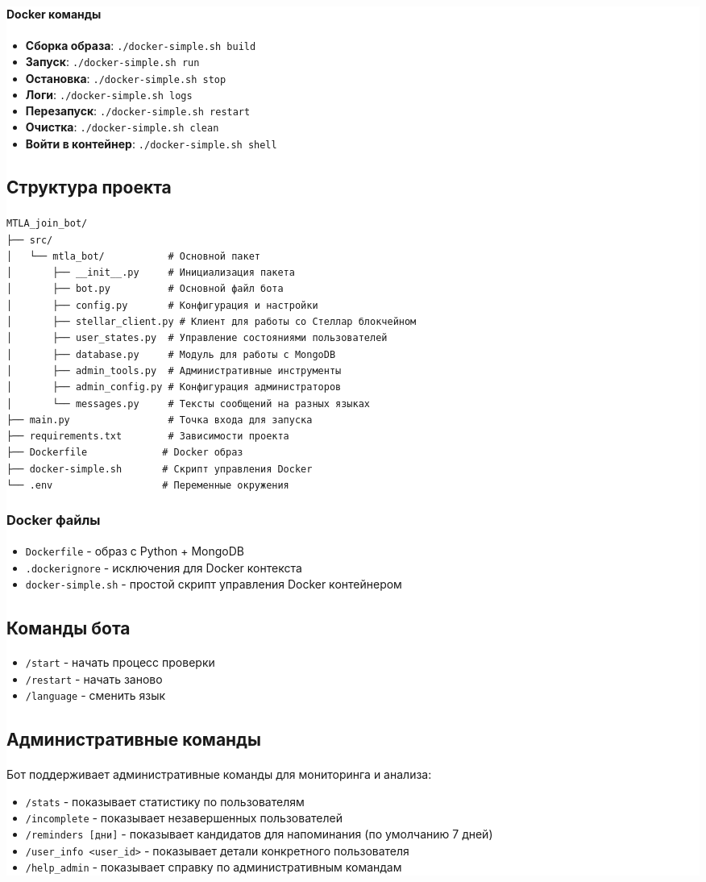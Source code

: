 #### Docker команды

- **Сборка образа**: `./docker-simple.sh build`
- **Запуск**: `./docker-simple.sh run`
- **Остановка**: `./docker-simple.sh stop`
- **Логи**: `./docker-simple.sh logs`
- **Перезапуск**: `./docker-simple.sh restart`
- **Очистка**: `./docker-simple.sh clean`
- **Войти в контейнер**: `./docker-simple.sh shell`

## Структура проекта

```
MTLA_join_bot/
├── src/
│   └── mtla_bot/           # Основной пакет
│       ├── __init__.py     # Инициализация пакета
│       ├── bot.py          # Основной файл бота
│       ├── config.py       # Конфигурация и настройки
│       ├── stellar_client.py # Клиент для работы со Стеллар блокчейном
│       ├── user_states.py  # Управление состояниями пользователей
│       ├── database.py     # Модуль для работы с MongoDB
│       ├── admin_tools.py  # Административные инструменты
│       ├── admin_config.py # Конфигурация администраторов
│       └── messages.py     # Тексты сообщений на разных языках
├── main.py                 # Точка входа для запуска
├── requirements.txt        # Зависимости проекта
├── Dockerfile             # Docker образ
├── docker-simple.sh       # Скрипт управления Docker
└── .env                   # Переменные окружения
```

### Docker файлы

- `Dockerfile` - образ с Python + MongoDB
- `.dockerignore` - исключения для Docker контекста
- `docker-simple.sh` - простой скрипт управления Docker контейнером

## Команды бота

- `/start` - начать процесс проверки
- `/restart` - начать заново
- `/language` - сменить язык

## Административные команды

Бот поддерживает административные команды для мониторинга и анализа:

- `/stats` - показывает статистику по пользователям
- `/incomplete` - показывает незавершенных пользователей
- `/reminders [дни]` - показывает кандидатов для напоминания (по умолчанию 7 дней)
- `/user_info <user_id>` - показывает детали конкретного пользователя
- `/help_admin` - показывает справку по административным командам

